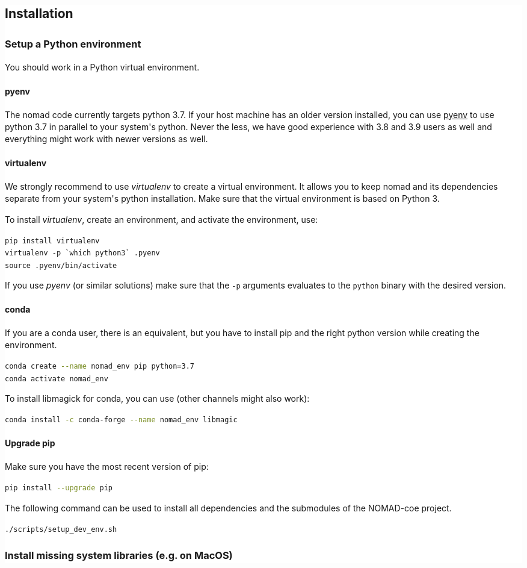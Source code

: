 ## Installation

### Setup a Python environment

You should work in a Python virtual environment.

#### pyenv
The nomad code currently targets python 3.7. If your host machine has an older version installed,
you can use [pyenv](https://github.com/pyenv/pyenv) to use python 3.7 in parallel to your
system's python. Never the less, we have good experience with 3.8 and 3.9 users as well
and everything might work with newer versions as well.

#### virtualenv
We strongly recommend to use *virtualenv* to create a virtual environment. It allows you
to keep nomad and its dependencies separate from your system's python installation.
Make sure that the virtual environment is based on Python 3.

To install *virtualenv*, create an environment, and activate the environment, use:
```
pip install virtualenv
virtualenv -p `which python3` .pyenv
source .pyenv/bin/activate
```

If you use *pyenv* (or similar solutions) make sure that the `-p` arguments evaluates
to the `python` binary with the desired version.

#### conda
If you are a conda user, there is an equivalent, but you have to install pip and the
right python version while creating the environment.
```sh
conda create --name nomad_env pip python=3.7
conda activate nomad_env
```

To install libmagick for conda, you can use (other channels might also work):
```sh
conda install -c conda-forge --name nomad_env libmagic
```

#### Upgrade pip
Make sure you have the most recent version of pip:
```sh
pip install --upgrade pip
```

The following command can be used to install all dependencies and the submodules of the NOMAD-coe project.
```
./scripts/setup_dev_env.sh
```


### Install missing system libraries (e.g. on MacOS)
